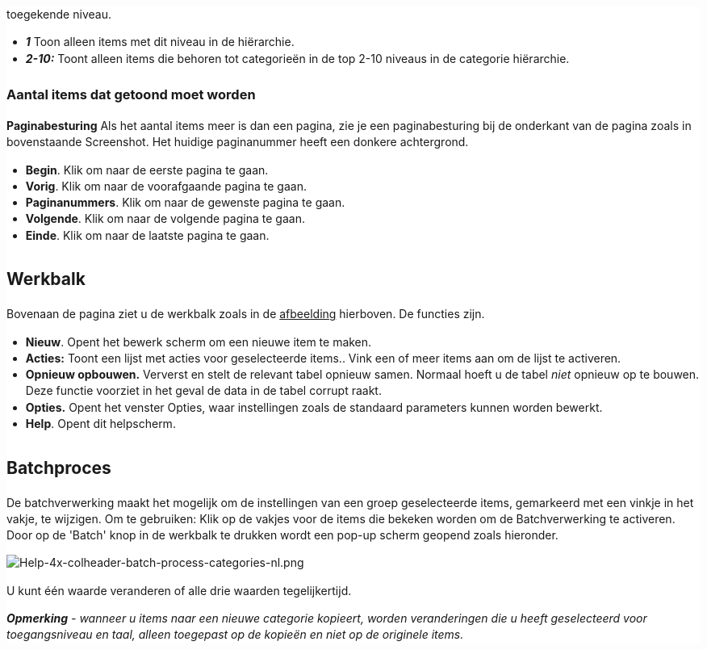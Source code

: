   toegekende niveau.
  - ***1*** Toon alleen items met dit niveau in de hiërarchie.
  - ***2-10:*** Toont alleen items die behoren tot categorieën in de top
    2-10 niveaus in de categorie hiërarchie.

### Aantal items dat getoond moet worden

**Paginabesturing** Als het aantal items meer is dan een pagina, zie je
een paginabesturing bij de onderkant van de pagina zoals in bovenstaande
Screenshot. Het huidige paginanummer heeft een donkere
achtergrond.

- **Begin**. Klik om naar de eerste pagina te gaan.
- **Vorig**. Klik om naar de voorafgaande pagina te gaan.
- **Paginanummers**. Klik om naar de gewenste pagina te gaan.
- **Volgende**. Klik om naar de volgende pagina te gaan.
- **Einde**. Klik om naar de laatste pagina te gaan.

## Werkbalk

Bovenaan de pagina ziet u de werkbalk zoals in de
[afbeelding](#Schermafbeelding) hierboven. De functies zijn.

- **Nieuw**. Opent het bewerk scherm om een nieuwe item te maken.
- **Acties:** Toont een lijst met acties voor geselecteerde items.. Vink
  een of meer items aan om de lijst te activeren.
- **Opnieuw opbouwen.** Ververst en stelt de relevant tabel opnieuw
  samen. Normaal hoeft u de tabel *niet* opnieuw op te bouwen. Deze
  functie voorziet in het geval de data in de tabel corrupt raakt.
- **Opties.** Opent het venster Opties, waar instellingen zoals de
  standaard parameters kunnen worden bewerkt.
- **Help**. Opent dit helpscherm.

## Batchproces

De batchverwerking maakt het mogelijk om de instellingen van een groep
geselecteerde items, gemarkeerd met een vinkje in het vakje, te
wijzigen. Om te gebruiken: Klik op de vakjes voor de items die bekeken
worden om de Batchverwerking te activeren. Door op de 'Batch' knop in de
werkbalk te drukken wordt een pop-up scherm geopend zoals hieronder.

<img
src="https://docs.joomla.org/images/2/2f/Help-4x-colheader-batch-process-categories-nl.png"
decoding="async" data-file-width="805" data-file-height="489"
width="805" height="489"
alt="Help-4x-colheader-batch-process-categories-nl.png" />

U kunt één waarde veranderen of alle drie waarden tegelijkertijd.

***Opmerking** - wanneer u items naar een nieuwe categorie kopieert,
worden veranderingen die u heeft geselecteerd voor toegangsniveau en
taal, alleen toegepast op de kopieën en niet op de originele items.*
